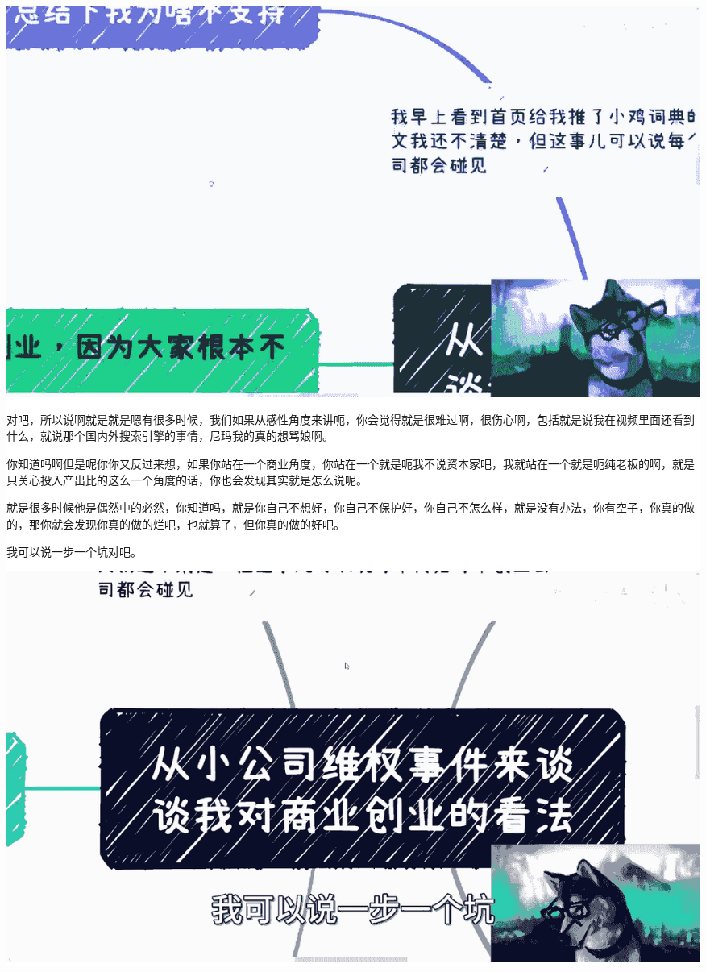 ![](img/47c3c6ceb705739414acff2e3406f28d_23.png)

对吧，所以说啊就是就是嗯有很多时候，我们如果从感性角度来讲呃，你会觉得就是很难过啊，很伤心啊，包括就是说我在视频里面还看到什么，就说那个国内外搜索引擎的事情，尼玛我的真的想骂娘啊。

你知道吗啊但是呢你你又反过来想，如果你站在一个商业角度，你站在一个就是呃我不说资本家吧，我就站在一个就是呃纯老板的啊，就是只关心投入产出比的这么一个角度的话，你也会发现其实就是怎么说呢。

就是很多时候他是偶然中的必然，你知道吗，就是你自己不想好，你自己不保护好，你自己不怎么样，就是没有办法，你有空子，你真的做的，那你就会发现你真的做的烂吧，也就算了，但你真的做的好吧。

我可以说一步一个坑对吧。

![](img/47c3c6ceb705739414acff2e3406f28d_25.png)
